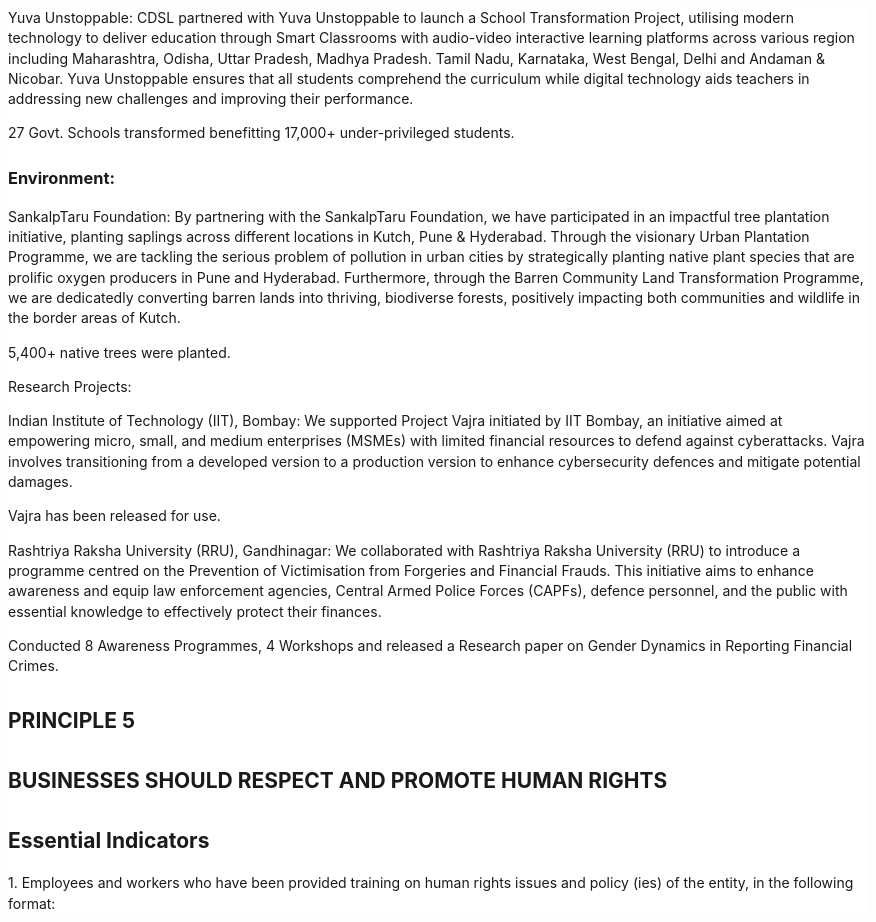 

</figure>


Yuva Unstoppable: CDSL partnered with Yuva Unstoppable to launch a School Transformation Project, utilising modern technology to deliver education through Smart Classrooms with audio-video interactive learning platforms across various region including Maharashtra, Odisha, Uttar Pradesh, Madhya Pradesh. Tamil Nadu, Karnataka, West Bengal, Delhi and Andaman & Nicobar. Yuva Unstoppable ensures that all students comprehend the curriculum while digital technology aids teachers in addressing new challenges and improving their performance.

27 Govt. Schools transformed benefitting 17,000+ under-privileged students.


### Environment:

SankalpTaru Foundation: By partnering with the SankalpTaru Foundation, we have participated in an impactful tree plantation initiative, planting saplings across different locations in Kutch, Pune & Hyderabad. Through the visionary Urban Plantation Programme, we are tackling the serious problem of pollution in urban cities by strategically planting native plant species that are prolific oxygen producers in Pune and Hyderabad. Furthermore, through the Barren Community Land Transformation Programme, we are dedicatedly converting barren lands into thriving, biodiverse forests, positively impacting both communities and wildlife in the border areas of Kutch.

5,400+ native trees were planted.

Research Projects:

Indian Institute of Technology (IIT), Bombay: We supported Project Vajra initiated by IIT Bombay, an initiative aimed at empowering micro, small, and medium enterprises (MSMEs) with limited financial resources to defend against cyberattacks. Vajra involves transitioning from a developed version to a production version to enhance cybersecurity defences and mitigate potential damages.

Vajra has been released for use.

Rashtriya Raksha University (RRU), Gandhinagar: We collaborated with Rashtriya Raksha University (RRU) to introduce a programme centred on the Prevention of Victimisation from Forgeries and Financial Frauds. This initiative aims to enhance awareness and equip law enforcement agencies, Central Armed Police Forces (CAPFs), defence personnel, and the public with essential knowledge to effectively protect their finances.

Conducted 8 Awareness Programmes, 4 Workshops and released a Research paper on Gender Dynamics in Reporting Financial Crimes.


## PRINCIPLE 5


## BUSINESSES SHOULD RESPECT AND PROMOTE HUMAN RIGHTS


## Essential Indicators

1\. Employees and workers who have been provided training on human rights issues and policy (ies) of the entity, in the following format:
